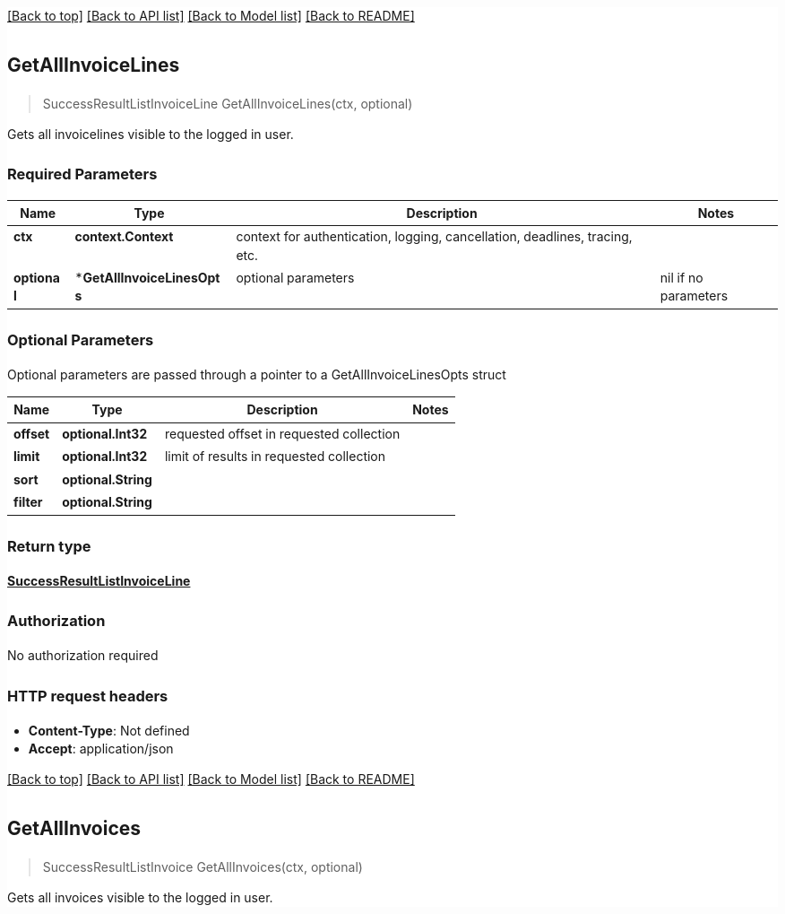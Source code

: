 [[Back to top]](#) [[Back to API list]](../README.md#documentation-for-api-endpoints)
[[Back to Model list]](../README.md#documentation-for-models)
[[Back to README]](../README.md)


## GetAllInvoiceLines

> SuccessResultListInvoiceLine GetAllInvoiceLines(ctx, optional)

Gets all invoicelines visible to the logged in user.

### Required Parameters


Name | Type | Description  | Notes
------------- | ------------- | ------------- | -------------
**ctx** | **context.Context** | context for authentication, logging, cancellation, deadlines, tracing, etc.
 **optional** | ***GetAllInvoiceLinesOpts** | optional parameters | nil if no parameters

### Optional Parameters

Optional parameters are passed through a pointer to a GetAllInvoiceLinesOpts struct


Name | Type | Description  | Notes
------------- | ------------- | ------------- | -------------
 **offset** | **optional.Int32**| requested offset in requested collection | 
 **limit** | **optional.Int32**| limit of results in requested collection | 
 **sort** | **optional.String**|  | 
 **filter** | **optional.String**|  | 

### Return type

[**SuccessResultListInvoiceLine**](SuccessResultListInvoiceLine.md)

### Authorization

No authorization required

### HTTP request headers

- **Content-Type**: Not defined
- **Accept**: application/json

[[Back to top]](#) [[Back to API list]](../README.md#documentation-for-api-endpoints)
[[Back to Model list]](../README.md#documentation-for-models)
[[Back to README]](../README.md)


## GetAllInvoices

> SuccessResultListInvoice GetAllInvoices(ctx, optional)

Gets all invoices visible to the logged in user.
